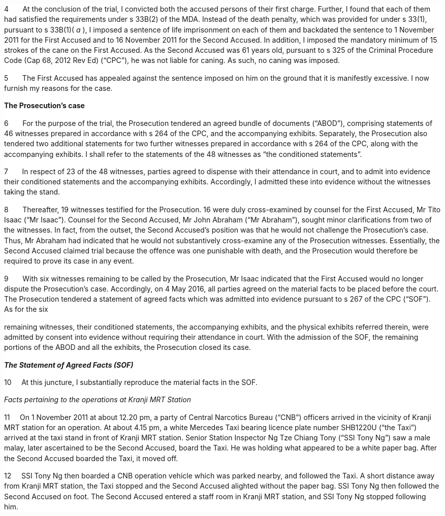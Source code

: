 4       At the conclusion of the trial, I convicted both the accused persons of their first charge. Further, I found that each of them had satisfied the requirements under s 33B(2) of the MDA. Instead of the death penalty, which was provided for under s 33(1), pursuant to s 33B(1)( _a_ ), I imposed a sentence of life imprisonment on each of them and backdated the sentence to 1 November 2011 for the First Accused and to 16 November 2011 for the Second Accused. In addition, I imposed the mandatory minimum of 15 strokes of the cane on the First Accused. As the Second Accused was 61 years old, pursuant to s 325 of the Criminal Procedure Code (Cap 68, 2012 Rev Ed) (“CPC”), he was not liable for caning. As such, no caning was imposed. 

5       The First Accused has appealed against the sentence imposed on him on the ground that it is manifestly excessive. I now furnish my reasons for the case. 

**The Prosecution’s case** 

6       For the purpose of the trial, the Prosecution tendered an agreed bundle of documents (“ABOD”), comprising statements of 46 witnesses prepared in accordance with s 264 of the CPC, and the accompanying exhibits. Separately, the Prosecution also tendered two additional statements for two further witnesses prepared in accordance with s 264 of the CPC, along with the accompanying exhibits. I shall refer to the statements of the 48 witnesses as “the conditioned statements”. 

7       In respect of 23 of the 48 witnesses, parties agreed to dispense with their attendance in court, and to admit into evidence their conditioned statements and the accompanying exhibits. Accordingly, I admitted these into evidence without the witnesses taking the stand. 

8       Thereafter, 19 witnesses testified for the Prosecution. 16 were duly cross-examined by counsel for the First Accused, Mr Tito Isaac (“Mr Isaac”). Counsel for the Second Accused, Mr John Abraham (“Mr Abraham”), sought minor clarifications from two of the witnesses. In fact, from the outset, the Second Accused’s position was that he would not challenge the Prosecution’s case. Thus, Mr Abraham had indicated that he would not substantively cross-examine any of the Prosecution witnesses. Essentially, the Second Accused claimed trial because the offence was one punishable with death, and the Prosecution would therefore be required to prove its case in any event. 

9       With six witnesses remaining to be called by the Prosecution, Mr Isaac indicated that the First Accused would no longer dispute the Prosecution’s case. Accordingly, on 4 May 2016, all parties agreed on the material facts to be placed before the court. The Prosecution tendered a statement of agreed facts which was admitted into evidence pursuant to s 267 of the CPC (“SOF”). As for the six 


remaining witnesses, their conditioned statements, the accompanying exhibits, and the physical exhibits referred therein, were admitted by consent into evidence without requiring their attendance in court. With the admission of the SOF, the remaining portions of the ABOD and all the exhibits, the Prosecution closed its case. 

**_The Statement of Agreed Facts (SOF)_** 

10     At this juncture, I substantially reproduce the material facts in the SOF. 

_Facts pertaining to the operations at Kranji MRT Station_ 

11     On 1 November 2011 at about 12.20 pm, a party of Central Narcotics Bureau (“CNB”) officers arrived in the vicinity of Kranji MRT station for an operation. At about 4.15 pm, a white Mercedes Taxi bearing licence plate number SHB1220U (“the Taxi”) arrived at the taxi stand in front of Kranji MRT station. Senior Station Inspector Ng Tze Chiang Tony (“SSI Tony Ng”) saw a male malay, later ascertained to be the Second Accused, board the Taxi. He was holding what appeared to be a white paper bag. After the Second Accused boarded the Taxi, it moved off. 

12     SSI Tony Ng then boarded a CNB operation vehicle which was parked nearby, and followed the Taxi. A short distance away from Kranji MRT station, the Taxi stopped and the Second Accused alighted without the paper bag. SSI Tony Ng then followed the Second Accused on foot. The Second Accused entered a staff room in Kranji MRT station, and SSI Tony Ng stopped following him. 

